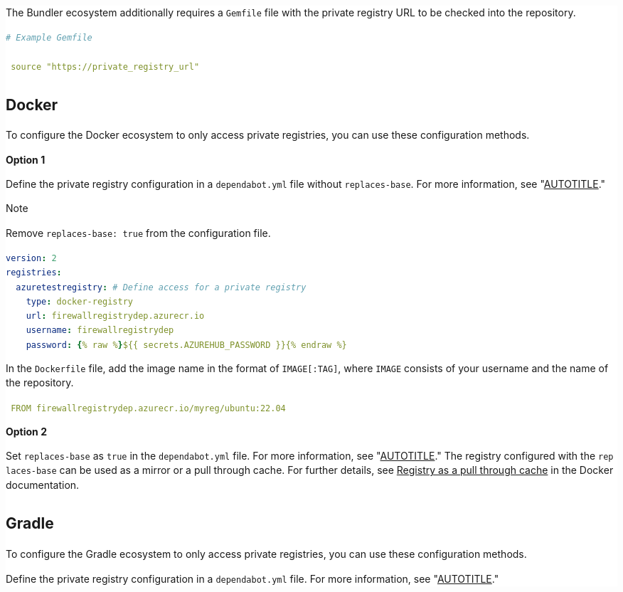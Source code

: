 The Bundler ecosystem additionally requires a `Gemfile` file with the private registry URL to be checked into the repository.

```yaml
# Example Gemfile

 source "https://private_registry_url"
 ```

## Docker

To configure the Docker ecosystem to only access private registries, you can use these configuration methods.

**Option 1**

Define the private registry configuration in a `dependabot.yml` file without `replaces-base`. For more information, see "[AUTOTITLE](/code-security/dependabot/dependabot-version-updates/configuration-options-for-the-dependabot.yml-file#docker-registry)."

> [!NOTE]
> Remove `replaces-base: true` from the configuration file.

```yaml
version: 2
registries:
  azuretestregistry: # Define access for a private registry
    type: docker-registry
    url: firewallregistrydep.azurecr.io
    username: firewallregistrydep
    password: {% raw %}${{ secrets.AZUREHUB_PASSWORD }}{% endraw %}
```

In the `Dockerfile` file, add the image name in the format of `IMAGE[:TAG]`, where `IMAGE` consists of your username and the name of the repository.

```yaml
 FROM firewallregistrydep.azurecr.io/myreg/ubuntu:22.04
```

**Option 2**

Set `replaces-base` as `true` in the `dependabot.yml` file. For more information, see "[AUTOTITLE](/code-security/dependabot/dependabot-version-updates/configuration-options-for-the-dependabot.yml-file#docker-registry)." The registry configured with the `replaces-base` can be used as a mirror or a pull through cache. For further details, see [Registry as a pull through cache](https://docs.docker.com/registry/recipes/mirror/) in the Docker documentation.

## Gradle

To configure the Gradle ecosystem to only access private registries, you can use these configuration methods.

Define the private registry configuration in a `dependabot.yml` file. For more information, see "[AUTOTITLE](/code-security/dependabot/dependabot-version-updates/configuration-options-for-the-dependabot.yml-file#maven-repository)."
